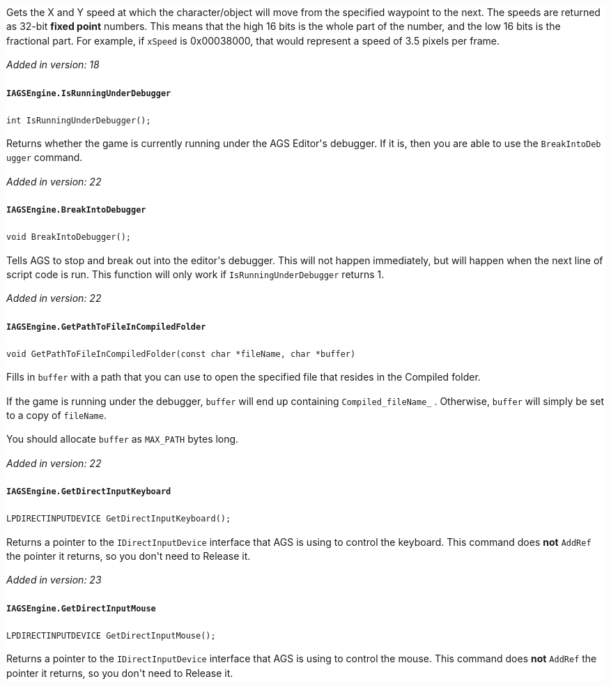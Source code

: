 Gets the X and Y speed at which the character/object will move from the specified waypoint to the next. The speeds are returned as 32-bit **fixed point** numbers. This means that the high 16 bits is the whole part of the number, and the low 16 bits is the fractional part. For example, if `xSpeed` is 0x00038000, that would represent a speed of 3.5 pixels per frame.

_Added in version: 18_

#### `IAGSEngine.IsRunningUnderDebugger`
```
int IsRunningUnderDebugger();
```

Returns whether the game is currently running under the AGS Editor's debugger. If it is, then you are able to use the `BreakIntoDebugger` command.

_Added in version: 22_

#### `IAGSEngine.BreakIntoDebugger`
```
void BreakIntoDebugger();
```

Tells AGS to stop and break out into the editor's debugger. This will not happen immediately, but will happen when the next line of script code is run. This function will only work if `IsRunningUnderDebugger` returns 1.

_Added in version: 22_

#### `IAGSEngine.GetPathToFileInCompiledFolder`
```
void GetPathToFileInCompiledFolder(const char *fileName, char *buffer)
```

Fills in `buffer` with a path that you can use to open the specified file that resides in the Compiled folder.

If the game is running under the debugger, `buffer` will end up containing `Compiled_fileName_` .
Otherwise, `buffer` will simply be set to a copy of `fileName`.

You should allocate `buffer` as `MAX_PATH` bytes long.

_Added in version: 22_

#### `IAGSEngine.GetDirectInputKeyboard`
```
LPDIRECTINPUTDEVICE GetDirectInputKeyboard();
```

Returns a pointer to the `IDirectInputDevice` interface that AGS is using to control the keyboard. This command does **not** `AddRef` the pointer it returns, so you don't need to Release it.

_Added in version: 23_

#### `IAGSEngine.GetDirectInputMouse`
```
LPDIRECTINPUTDEVICE GetDirectInputMouse();
```

Returns a pointer to the `IDirectInputDevice` interface that AGS is using to control the mouse. This command does **not** `AddRef` the pointer it returns, so you don't need to Release it.
